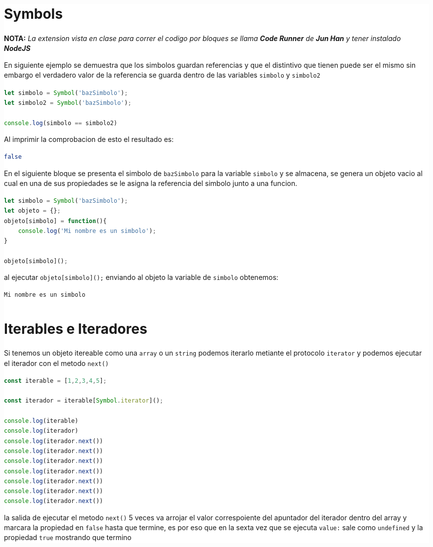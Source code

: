 # Symbols

**NOTA:** _La extension vista en clase para correr el codigo por bloques se llama **Code Runner** de **Jun Han** y tener instalado **NodeJS**_

En siguiente ejemplo se demuestra que los simbolos guardan referencias y que el distintivo que tienen puede ser el mismo sin embargo  el verdadero valor de la referencia se guarda dentro de las variables `simbolo` y `simbolo2`
```js
let simbolo = Symbol('bazSimbolo');
let simbolo2 = Symbol('bazSimbolo');

console.log(simbolo == simbolo2)
```
Al imprimir la comprobacion de esto el resultado es:

```bash
false
```
En el siguiente bloque se presenta el simbolo de `bazSimbolo` para la variable `simbolo` y se almacena, se genera un objeto vacio al cual en una de sus propiedades se le asigna la referencia del simbolo junto a una  funcion.

```js
let simbolo = Symbol('bazSimbolo');
let objeto = {};
objeto[simbolo] = function(){
    console.log('Mi nombre es un simbolo');
}

objeto[simbolo]();
```
al ejecutar `objeto[simbolo]();` enviando al objeto la variable de `simbolo` obtenemos:
```bash
Mi nombre es un simbolo
```

# Iterables e Iteradores

Si tenemos un objeto itereable como una `array` o un `string` podemos iterarlo metiante el protocolo `iterator` y podemos ejecutar el iterador con el metodo `next()`

```js
const iterable = [1,2,3,4,5];

const iterador = iterable[Symbol.iterator]();

console.log(iterable)
console.log(iterador)
console.log(iterador.next())
console.log(iterador.next())
console.log(iterador.next())
console.log(iterador.next())
console.log(iterador.next())
console.log(iterador.next())
console.log(iterador.next())
```
la salida de ejecutar el metodo `next()` 5 veces va arrojar el valor correspoiente del apuntador del iterador dentro del array y marcara la propiedad en `false` hasta que termine, es por eso que en la sexta vez que se ejecuta `value:` sale como `undefined` y la propiedad `true` mostrando que termino
